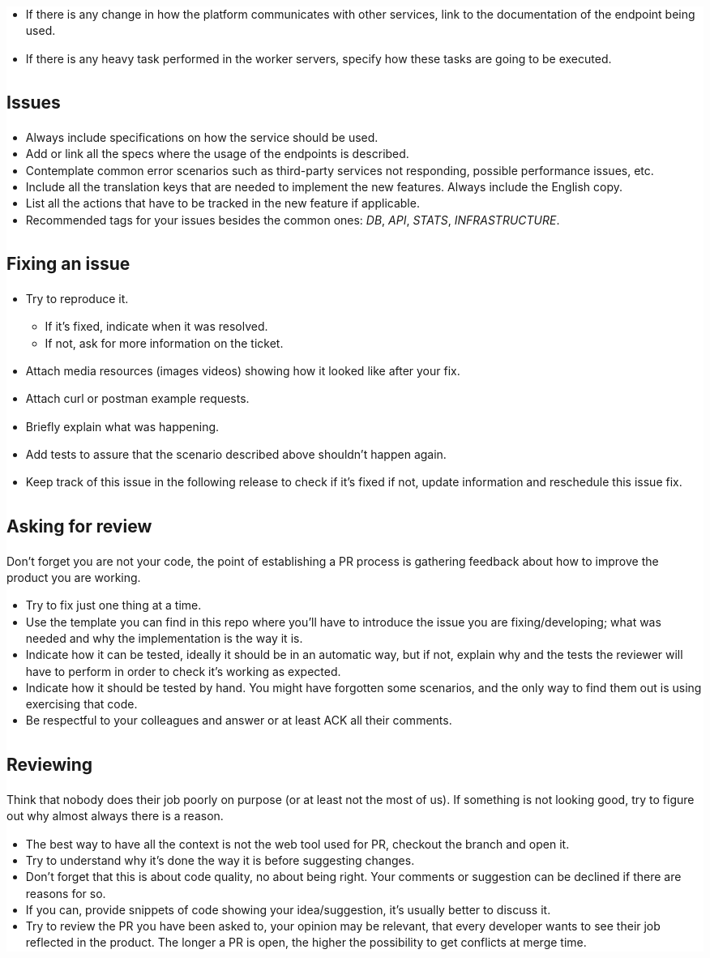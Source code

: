   * If there is any change in how the platform communicates with other services, link to the documentation of the endpoint being used.

  * If there is any heavy task performed in the worker servers, specify how these tasks are going to be executed.

## Issues

  * Always include specifications on how the service should be used.
  * Add or link all the specs where the usage of the endpoints is described.
  * Contemplate common error scenarios such as third-party services not responding, possible performance issues, etc.
  * Include all the translation keys that are needed to implement the new features. Always include the English copy.
  * List all the actions that have to be tracked in the new feature if applicable.
  * Recommended tags for your issues besides the common ones: _DB_, _API_, _STATS_, _INFRASTRUCTURE_.
  
## Fixing an issue

* Try to reproduce it.
  * If it’s fixed, indicate when it was resolved.
  * If not, ask for more information on the ticket.

* Attach media resources (images videos) showing how it looked like after your fix.
* Attach curl or postman example requests.
* Briefly explain what was happening.
* Add tests to assure that the scenario described above shouldn’t happen again.
* Keep track of this issue in the following release to check if it’s fixed if not, update information and reschedule this issue fix.

## Asking for review

Don’t forget you are not your code, the point of establishing a PR process is gathering feedback about how to improve the product you are working.

* Try to fix just one thing at a time.
* Use the template you can find in this repo where you’ll have to introduce the issue you are fixing/developing; what was needed and why the implementation is the way it is.
* Indicate how it can be tested, ideally it should be in an automatic way, but if not, explain why and the tests the reviewer will have to perform in order to check it’s working as expected.
* Indicate how it should be tested by hand. You might have forgotten some scenarios, and the only way to find them out is using exercising that code.
* Be respectful to your colleagues and answer or at least ACK all their comments.

## Reviewing

Think that nobody does their job poorly on purpose (or at least not the most of us). If something is not looking good, try to figure out why almost always there is a reason.

* The best way to have all the context is not the web tool used for PR, checkout the branch and open it.
* Try to understand why it’s done the way it is before suggesting changes.
* Don’t forget that this is about code quality, no about being right. Your comments or suggestion can be declined if there are reasons for so.
* If you can, provide snippets of code showing your idea/suggestion, it’s usually better to discuss it.
* Try to review the PR you have been asked to, your opinion may be relevant, that every developer wants to see their job reflected in the product. The longer a PR is open, the higher the possibility to get conflicts at merge time.
